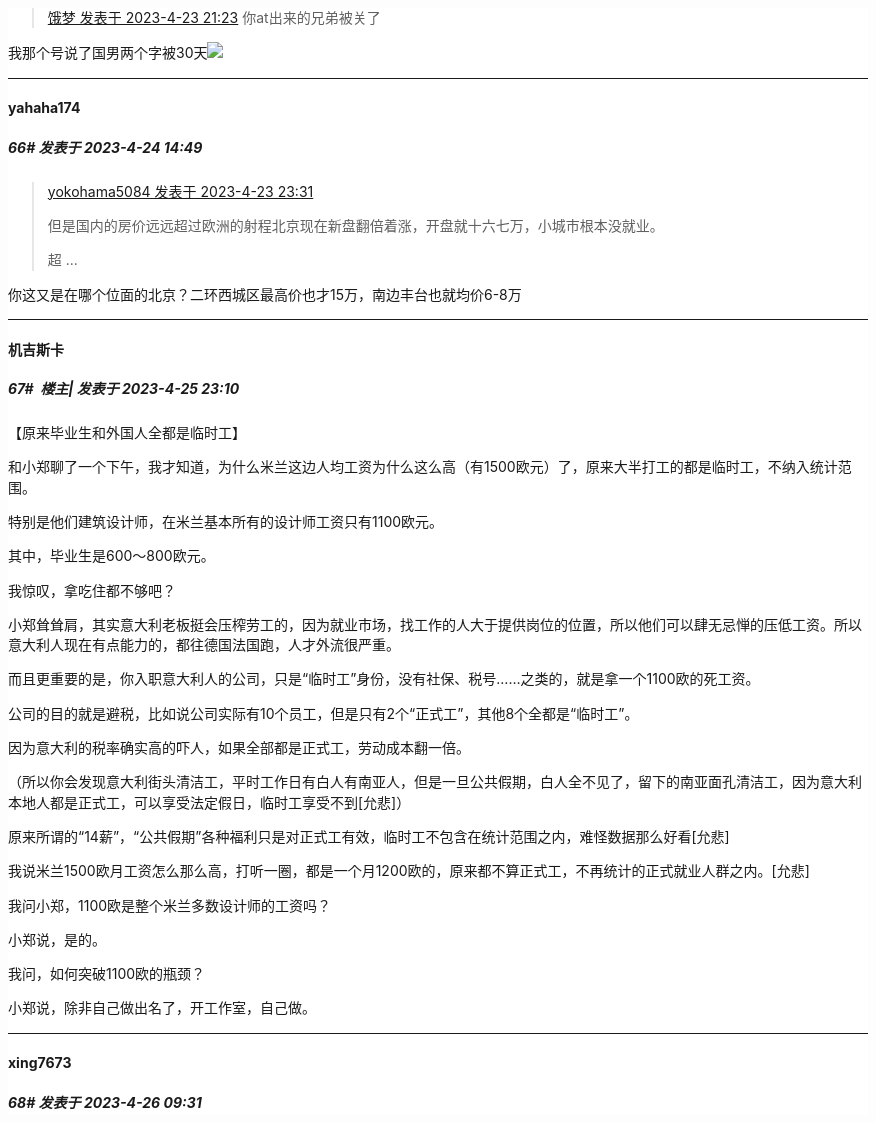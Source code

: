 <blockquote><a href="httphttps://bbs.saraba1st.com/2b/forum.php?mod=redirect&amp;goto=findpost&amp;pid=60582870&amp;ptid=2130444" target="_blank">饿梦 发表于 2023-4-23 21:23</a>
你at出来的兄弟被关了</blockquote>
我那个号说了国男两个字被30天<img src="https://static.saraba1st.com/image/smiley/animal2017/006.png" referrerpolicy="no-referrer">


*****

####  yahaha174  
##### 66#       发表于 2023-4-24 14:49

<blockquote><a href="httphttps://bbs.saraba1st.com/2b/forum.php?mod=redirect&amp;goto=findpost&amp;pid=60584943&amp;ptid=2130444" target="_blank">yokohama5084 发表于 2023-4-23 23:31</a>

但是国内的房价远远超过欧洲的射程北京现在新盘翻倍着涨，开盘就十六七万，小城市根本没就业。

超 ...</blockquote>
你这又是在哪个位面的北京？二环西城区最高价也才15万，南边丰台也就均价6-8万


*****

####  机吉斯卡  
##### 67#         楼主| 发表于 2023-4-25 23:10

【原来毕业生和外国人全都是临时工】

和小郑聊了一个下午，我才知道，为什么米兰这边人均工资为什么这么高（有1500欧元）了，原来大半打工的都是临时工，不纳入统计范围。

特别是他们建筑设计师，在米兰基本所有的设计师工资只有1100欧元。

其中，毕业生是600～800欧元。

我惊叹，拿吃住都不够吧？

小郑耸耸肩，其实意大利老板挺会压榨劳工的，因为就业市场，找工作的人大于提供岗位的位置，所以他们可以肆无忌惮的压低工资。所以意大利人现在有点能力的，都往德国法国跑，人才外流很严重。

而且更重要的是，你入职意大利人的公司，只是“临时工”身份，没有社保、税号……之类的，就是拿一个1100欧的死工资。

公司的目的就是避税，比如说公司实际有10个员工，但是只有2个“正式工”，其他8个全都是“临时工”。

因为意大利的税率确实高的吓人，如果全部都是正式工，劳动成本翻一倍。

（所以你会发现意大利街头清洁工，平时工作日有白人有南亚人，但是一旦公共假期，白人全不见了，留下的南亚面孔清洁工，因为意大利本地人都是正式工，可以享受法定假日，临时工享受不到[允悲]）

原来所谓的“14薪”，“公共假期”各种福利只是对正式工有效，临时工不包含在统计范围之内，难怪数据那么好看[允悲]

我说米兰1500欧月工资怎么那么高，打听一圈，都是一个月1200欧的，原来都不算正式工，不再统计的正式就业人群之内。[允悲]

我问小郑，1100欧是整个米兰多数设计师的工资吗？

小郑说，是的。

我问，如何突破1100欧的瓶颈？

小郑说，除非自己做出名了，开工作室，自己做。 


*****

####  xing7673  
##### 68#       发表于 2023-4-26 09:31
